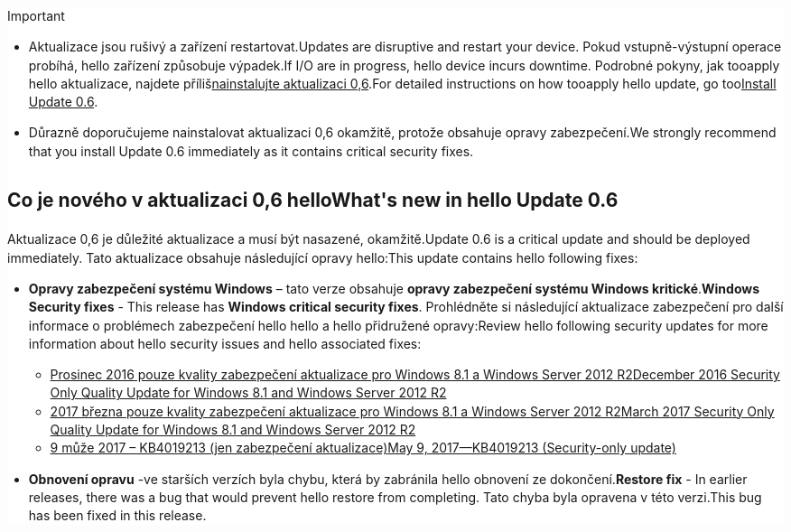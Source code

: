 > [!IMPORTANT]
> - <span data-ttu-id="e7ee2-109">Aktualizace jsou rušivý a zařízení restartovat.</span><span class="sxs-lookup"><span data-stu-id="e7ee2-109">Updates are disruptive and restart your device.</span></span> <span data-ttu-id="e7ee2-110">Pokud vstupně-výstupní operace probíhá, hello zařízení způsobuje výpadek.</span><span class="sxs-lookup"><span data-stu-id="e7ee2-110">If I/O are in progress, hello device incurs downtime.</span></span> <span data-ttu-id="e7ee2-111">Podrobné pokyny, jak tooapply hello aktualizace, najdete příliš[nainstalujte aktualizaci 0,6](storsimple-virtual-array-install-update-06.md).</span><span class="sxs-lookup"><span data-stu-id="e7ee2-111">For detailed instructions on how tooapply hello update, go too[Install Update 0.6](storsimple-virtual-array-install-update-06.md).</span></span>
>
> - <span data-ttu-id="e7ee2-112">Důrazně doporučujeme nainstalovat aktualizaci 0,6 okamžitě, protože obsahuje opravy zabezpečení.</span><span class="sxs-lookup"><span data-stu-id="e7ee2-112">We strongly recommend that you install Update 0.6 immediately as it contains critical security fixes.</span></span>


## <a name="whats-new-in-hello-update-06"></a><span data-ttu-id="e7ee2-113">Co je nového v aktualizaci 0,6 hello</span><span class="sxs-lookup"><span data-stu-id="e7ee2-113">What's new in hello Update 0.6</span></span>
<span data-ttu-id="e7ee2-114">Aktualizace 0,6 je důležité aktualizace a musí být nasazené, okamžitě.</span><span class="sxs-lookup"><span data-stu-id="e7ee2-114">Update 0.6 is a critical update and should be deployed immediately.</span></span> <span data-ttu-id="e7ee2-115">Tato aktualizace obsahuje následující opravy hello:</span><span class="sxs-lookup"><span data-stu-id="e7ee2-115">This update contains hello following fixes:</span></span> 

- <span data-ttu-id="e7ee2-116">**Opravy zabezpečení systému Windows** – tato verze obsahuje **opravy zabezpečení systému Windows kritické**.</span><span class="sxs-lookup"><span data-stu-id="e7ee2-116">**Windows Security fixes** - This release has **Windows critical security fixes**.</span></span> <span data-ttu-id="e7ee2-117">Prohlédněte si následující aktualizace zabezpečení pro další informace o problémech zabezpečení hello hello a hello přidružené opravy:</span><span class="sxs-lookup"><span data-stu-id="e7ee2-117">Review hello following security updates for more information about hello security issues and hello associated fixes:</span></span>
    - [<span data-ttu-id="e7ee2-118">Prosinec 2016 pouze kvality zabezpečení aktualizace pro Windows 8.1 a Windows Server 2012 R2</span><span class="sxs-lookup"><span data-stu-id="e7ee2-118">December 2016 Security Only Quality Update for Windows 8.1 and Windows Server 2012 R2</span></span>](https://support.microsoft.com/help/3205400/december-2016-security-only-quality-update-for-windows-8.1-and-windows-server-2012-r2)
    - [<span data-ttu-id="e7ee2-119">2017 března pouze kvality zabezpečení aktualizace pro Windows 8.1 a Windows Server 2012 R2</span><span class="sxs-lookup"><span data-stu-id="e7ee2-119">March 2017 Security Only Quality Update for Windows 8.1 and Windows Server 2012 R2</span></span>](https://support.microsoft.com/help/4012213/march-2017-security-only-quality-update-for-windows-8-1-and-windows-server-2012-r23)
    - [<span data-ttu-id="e7ee2-120">9 může 2017 – KB4019213 (jen zabezpečení aktualizace)</span><span class="sxs-lookup"><span data-stu-id="e7ee2-120">May 9, 2017—KB4019213 (Security-only update)</span></span>](https://support.microsoft.com/help/4019213/windows-8-update-kb4019213)

- <span data-ttu-id="e7ee2-121">**Obnovení opravu** -ve starších verzích byla chybu, která by zabránila hello obnovení ze dokončení.</span><span class="sxs-lookup"><span data-stu-id="e7ee2-121">**Restore fix** - In earlier releases, there was a bug that would prevent hello restore from completing.</span></span> <span data-ttu-id="e7ee2-122">Tato chyba byla opravena v této verzi.</span><span class="sxs-lookup"><span data-stu-id="e7ee2-122">This bug has been fixed in this release.</span></span>
